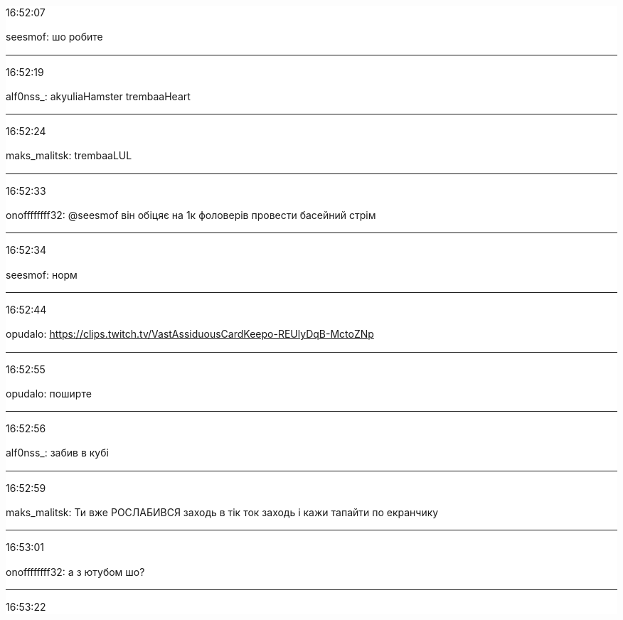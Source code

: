 
16:52:07

seesmof: шо робите

---

16:52:19

alf0nss_: akyuliaHamster trembaaHeart

---

16:52:24

maks_malitsk: trembaaLUL

---

16:52:33

onoffffffff32: @seesmof він обіцяє на 1к фоловерів провести басейний стрім

---

16:52:34

seesmof: норм

---

16:52:44

opudalo: https://clips.twitch.tv/VastAssiduousCardKeepo-REUlyDqB-MctoZNp

---

16:52:55

opudalo: поширте

---

16:52:56

alf0nss_: забив в кубі

---

16:52:59

maks_malitsk: Ти вже РОСЛАБИВСЯ заходь в тік ток заходь і кажи тапайти по екранчику

---

16:53:01

onoffffffff32: а з ютубом шо?

---

16:53:22
